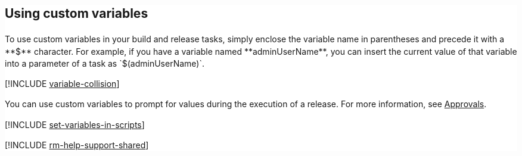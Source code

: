 ## Using custom variables

To use custom variables in your build and release tasks, simply enclose the 
variable name in parentheses and precede it with a **$** character. For example,
if you have a variable named **adminUserName**, you can insert the current
value of that variable into a parameter of a task as `$(adminUserName)`.

[!INCLUDE [variable-collision](../includes/variable-collision.md)]

You can use custom variables to prompt for values during the execution of a release.
For more information, see [Approvals](approvals/index.md#scenarios).
 
[!INCLUDE [set-variables-in-scripts](../includes/set-variables-in-scripts.md)]

[!INCLUDE [rm-help-support-shared](../includes/rm-help-support-shared.md)]
